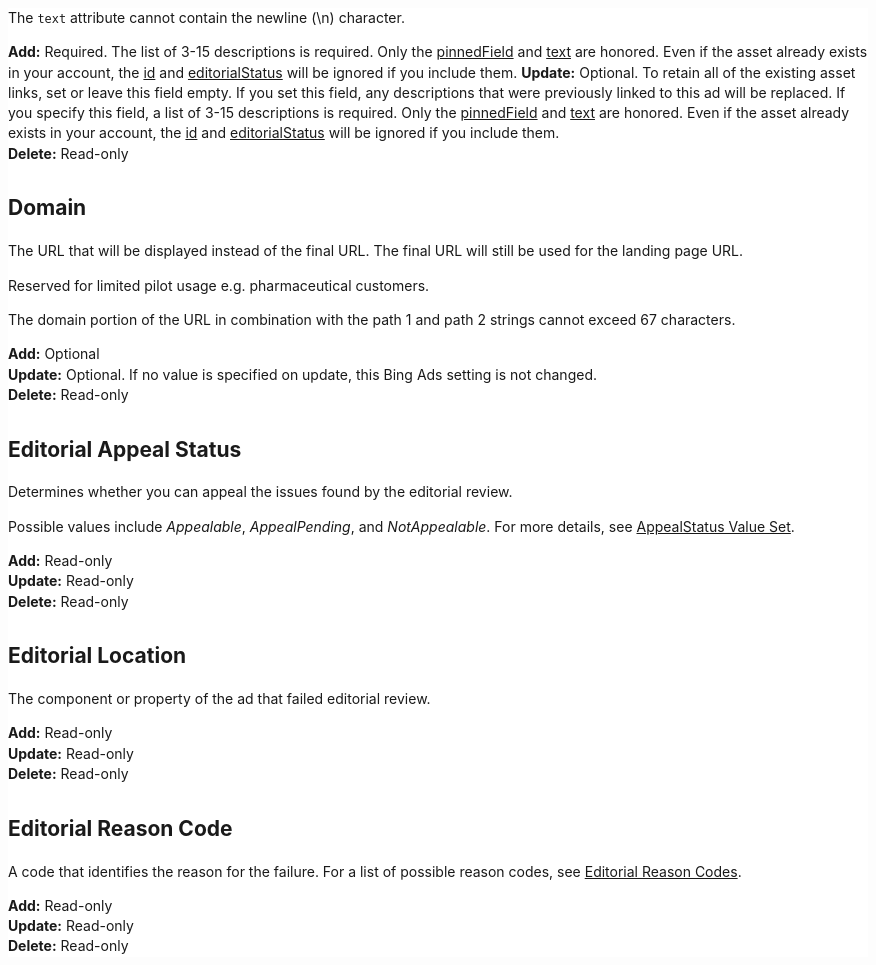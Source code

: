 The `text` attribute cannot contain the newline (\n) character.

**Add:** Required. The list of 3-15 descriptions is required. Only the [pinnedField](#description-pinnedfield) and [text](#description-text) are honored. Even if the asset already exists in your account, the [id](#description-id) and [editorialStatus](#description-editorialstatus) will be ignored if you include them. 
**Update:** Optional. To retain all of the existing asset links, set or leave this field empty. If you set this field, any descriptions that were previously linked to this ad will be replaced. If you specify this field, a list of 3-15 descriptions is required. Only the [pinnedField](#description-pinnedfield) and [text](#description-text) are honored. Even if the asset already exists in your account, the [id](#description-id) and [editorialStatus](#description-editorialstatus) will be ignored if you include them.   
**Delete:** Read-only  

## <a name="domain"></a>Domain
The URL that will be displayed instead of the final URL. The final URL will still be used for the landing page URL.

Reserved for limited pilot usage e.g. pharmaceutical customers.

The domain portion of the URL in combination with the path 1 and path 2 strings cannot exceed 67 characters.

**Add:** Optional  
**Update:** Optional. If no value is specified on update, this Bing Ads setting is not changed.     
**Delete:** Read-only 

## <a name="editorialappealstatus"></a>Editorial Appeal Status
Determines whether you can appeal the issues found by the editorial review.

Possible values include *Appealable*, *AppealPending*, and *NotAppealable*. For more details, see [AppealStatus Value Set](../campaign-management-service/appealstatus.md).

**Add:** Read-only  
**Update:** Read-only  
**Delete:** Read-only  

## <a name="editoriallocation"></a>Editorial Location
The component or property of the ad that failed editorial review. 

**Add:** Read-only  
**Update:** Read-only  
**Delete:** Read-only  

## <a name="editorialreasoncode"></a>Editorial Reason Code
A code that identifies the reason for the failure. For a list of possible reason codes, see [Editorial Reason Codes](../guides/editorial-failure-reason-codes.md). 

**Add:** Read-only  
**Update:** Read-only  
**Delete:** Read-only  

